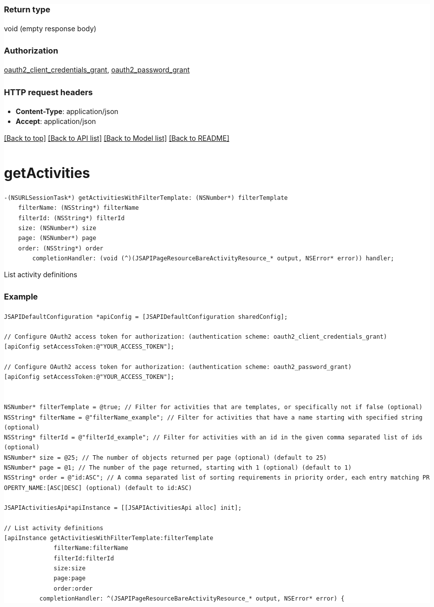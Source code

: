### Return type

void (empty response body)

### Authorization

[oauth2_client_credentials_grant](../README.md#oauth2_client_credentials_grant), [oauth2_password_grant](../README.md#oauth2_password_grant)

### HTTP request headers

 - **Content-Type**: application/json
 - **Accept**: application/json

[[Back to top]](#) [[Back to API list]](../README.md#documentation-for-api-endpoints) [[Back to Model list]](../README.md#documentation-for-models) [[Back to README]](../README.md)

# **getActivities**
```objc
-(NSURLSessionTask*) getActivitiesWithFilterTemplate: (NSNumber*) filterTemplate
    filterName: (NSString*) filterName
    filterId: (NSString*) filterId
    size: (NSNumber*) size
    page: (NSNumber*) page
    order: (NSString*) order
        completionHandler: (void (^)(JSAPIPageResourceBareActivityResource_* output, NSError* error)) handler;
```

List activity definitions

### Example 
```objc
JSAPIDefaultConfiguration *apiConfig = [JSAPIDefaultConfiguration sharedConfig];

// Configure OAuth2 access token for authorization: (authentication scheme: oauth2_client_credentials_grant)
[apiConfig setAccessToken:@"YOUR_ACCESS_TOKEN"];

// Configure OAuth2 access token for authorization: (authentication scheme: oauth2_password_grant)
[apiConfig setAccessToken:@"YOUR_ACCESS_TOKEN"];


NSNumber* filterTemplate = @true; // Filter for activities that are templates, or specifically not if false (optional)
NSString* filterName = @"filterName_example"; // Filter for activities that have a name starting with specified string (optional)
NSString* filterId = @"filterId_example"; // Filter for activities with an id in the given comma separated list of ids (optional)
NSNumber* size = @25; // The number of objects returned per page (optional) (default to 25)
NSNumber* page = @1; // The number of the page returned, starting with 1 (optional) (default to 1)
NSString* order = @"id:ASC"; // A comma separated list of sorting requirements in priority order, each entry matching PROPERTY_NAME:[ASC|DESC] (optional) (default to id:ASC)

JSAPIActivitiesApi*apiInstance = [[JSAPIActivitiesApi alloc] init];

// List activity definitions
[apiInstance getActivitiesWithFilterTemplate:filterTemplate
              filterName:filterName
              filterId:filterId
              size:size
              page:page
              order:order
          completionHandler: ^(JSAPIPageResourceBareActivityResource_* output, NSError* error) {
```
